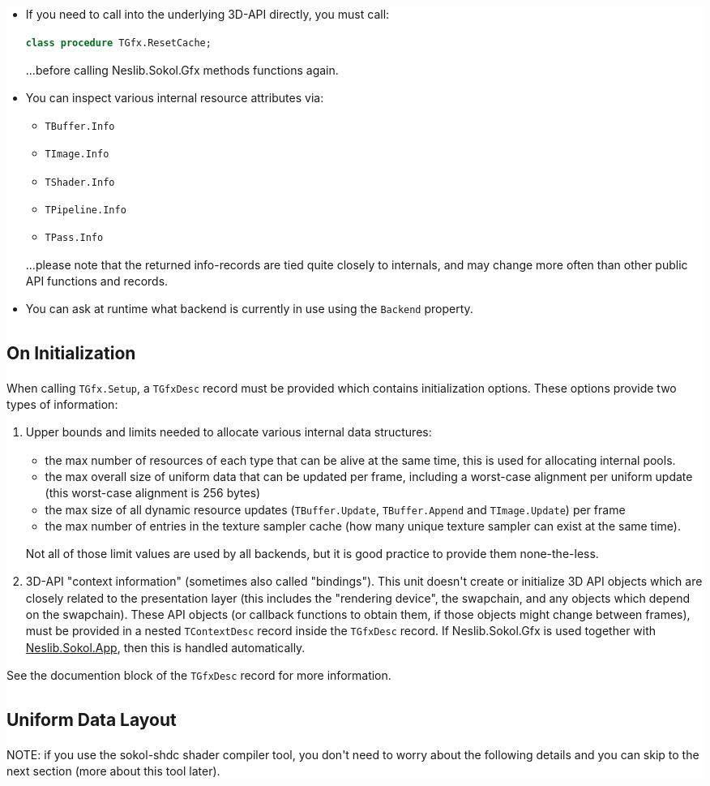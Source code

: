 * If you need to call into the underlying 3D-API directly, you must call:

  ```pascal
  class procedure TGfx.ResetCache;
  ```

  ...before calling Neslib.Sokol.Gfx methods functions again.

* You can inspect various internal resource attributes via:

  * `TBuffer.Info`

  * `TImage.Info`

  * `TShader.Info`

  * `TPipeline.Info`

  * `TPass.Info`


  ...please note that the returned info-records are tied quite closely to internals, and may change more often than other public API functions and records.

* You can ask at runtime what backend is currently in use using the `Backend` property.

## On Initialization
When calling `TGfx.Setup`, a `TGfxDesc` record must be provided which contains initialization options. These options provide two types of information:

1. Upper bounds and limits needed to allocate various internal data structures:
    - the max number of resources of each type that can be alive at the same time, this is used for allocating internal pools.
    - the max overall size of uniform data that can be updated per frame, including a worst-case alignment per uniform update (this worst-case
      alignment is 256 bytes)
    - the max size of all dynamic resource updates (`TBuffer.Update`, `TBuffer.Append` and `TImage.Update`) per frame
    - the max number of entries in the texture sampler cache (how many unique texture sampler can exist at the same time).
    

    Not all of those limit values are used by all backends, but it is good practice to provide them none-the-less.

2. 3D-API "context information" (sometimes also called "bindings"). This unit doesn't create or initialize 3D API objects which are closely related to the presentation layer (this includes the "rendering device", the swapchain, and any objects which depend on the swapchain). These API objects (or  callback functions to obtain them, if those objects might change between frames), must be provided in a nested `TContextDesc` record inside the `TGfxDesc` record. If Neslib.Sokol.Gfx is used together with [Neslib.Sokol.App](Neslib.Sokol.App.md), then this is handled automatically.

See the documention block of the `TGfxDesc` record for more information.

## Uniform Data Layout
NOTE: if you use the sokol-shdc shader compiler tool, you don't need to worry about the following details and you can skip to the next section (more about this tool later).
